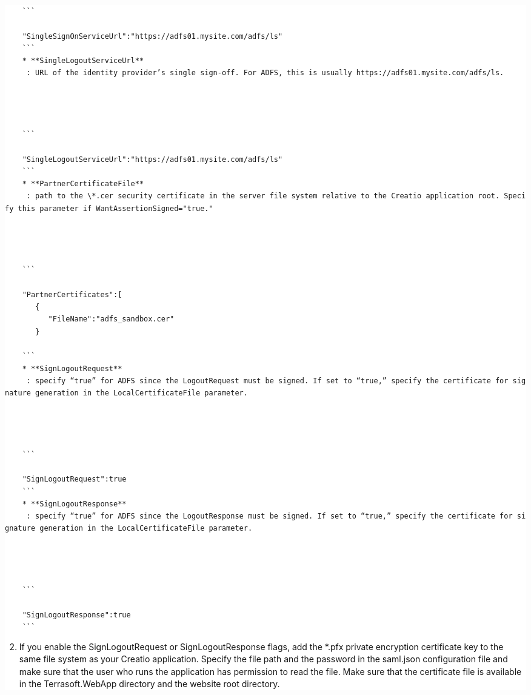 		
		
		
		```
		
		"SingleSignOnServiceUrl":"https://adfs01.mysite.com/adfs/ls"
		```
		* **SingleLogoutServiceUrl** 
		 : URL of the identity provider’s single sign-off. For ADFS, this is usually https://adfs01.mysite.com/adfs/ls.
		 
		
		
		
		```
		
		"SingleLogoutServiceUrl":"https://adfs01.mysite.com/adfs/ls"
		```
		* **PartnerCertificateFile** 
		 : path to the \*.cer security certificate in the server file system relative to the Creatio application root. Specify this parameter if WantAssertionSigned="true."
		 
		
		
		
		```
		
		"PartnerCertificates":[
		   {
		      "FileName":"adfs_sandbox.cer"
		   }
		
		```
		* **SignLogoutRequest** 
		 : specify “true” for ADFS since the LogoutRequest must be signed. If set to “true,” specify the certificate for signature generation in the LocalCertificateFile parameter.
		 
		
		
		
		```
		
		"SignLogoutRequest":true
		```
		* **SignLogoutResponse** 
		 : specify “true” for ADFS since the LogoutResponse must be signed. If set to “true,” specify the certificate for signature generation in the LocalCertificateFile parameter.
		 
		
		
		
		```
		
		"SignLogoutResponse":true
		```
2. If you enable the SignLogoutRequest or SignLogoutResponse flags, add the \*.pfx private encryption certificate key to the same file system as your Creatio application. Specify the file path and the password in the saml.json configuration file and make sure that the user who runs the application has permission to read the file. Make sure that the certificate file is available in the Terrasoft.WebApp directory and the website root directory.
 


